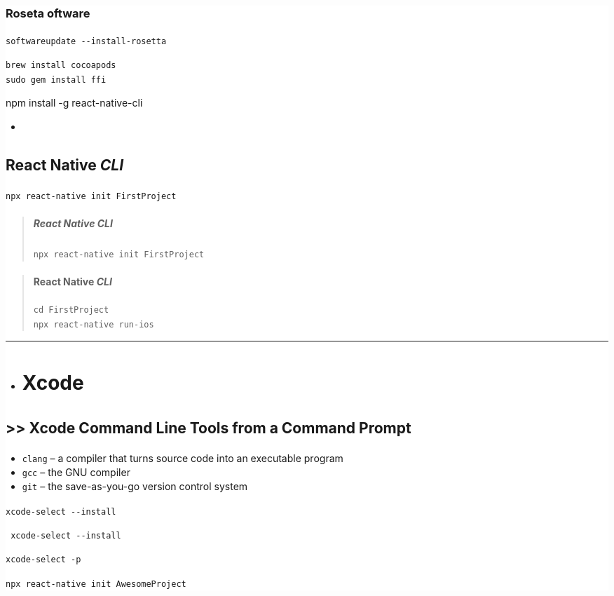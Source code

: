 ### Roseta oftware

```
softwareupdate --install-rosetta
```

```
brew install cocoapods  
sudo gem install ffi
```

npm install -g react-native-cli

* 

## React  Native   *CLI*

```text
npx react-native init FirstProject
```

> ##### React Native  *CLI*
> 
> ```text
> npx react-native init FirstProject
> ```

> #### React Native *CLI*
> 
> ```text
> cd FirstProject
> npx react-native run-ios
> ```

----------------------------

* # Xcode

## >>  Xcode Command Line Tools from a Command Prompt

- `clang` – a compiler that turns source code into an executable program
- `gcc` – the GNU compiler
- `git` – the save-as-you-go version control system

`xcode-select --install`

```
 xcode-select --install
```

```
xcode-select -p
```

```
npx react-native init AwesomeProject
```

